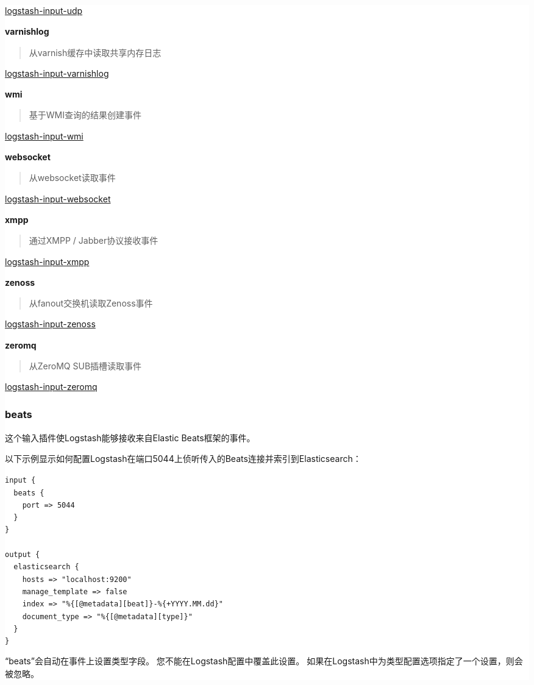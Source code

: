 [logstash-input-udp](https://github.com/logstash-plugins/logstash-input-udp)

**varnishlog**

> 从varnish缓存中读取共享内存日志

[logstash-input-varnishlog](https://github.com/logstash-plugins/logstash-input-varnishlog)

**wmi**

> 基于WMI查询的结果创建事件

[logstash-input-wmi](https://github.com/logstash-plugins/logstash-input-wmi)

**websocket**

> 从websocket读取事件

[logstash-input-websocket](https://github.com/logstash-plugins/logstash-input-websocket)

**xmpp**

> 通过XMPP / Jabber协议接收事件

[logstash-input-xmpp](https://github.com/logstash-plugins/logstash-input-xmpp)

**zenoss**

> 从fanout交换机读取Zenoss事件

[logstash-input-zenoss](https://github.com/logstash-plugins/logstash-input-zenoss)

**zeromq**

> 从ZeroMQ SUB插槽读取事件

[logstash-input-zeromq](https://github.com/logstash-plugins/logstash-input-zeromq)


### beats
这个输入插件使Logstash能够接收来自Elastic Beats框架的事件。

以下示例显示如何配置Logstash在端口5044上侦听传入的Beats连接并索引到Elasticsearch：
```
input {
  beats {
    port => 5044
  }
}

output {
  elasticsearch {
    hosts => "localhost:9200"
    manage_template => false
    index => "%{[@metadata][beat]}-%{+YYYY.MM.dd}"
    document_type => "%{[@metadata][type]}"
  }
}
```
“beats”会自动在事件上设置类型字段。 您不能在Logstash配置中覆盖此设置。 如果在Logstash中为类型配置选项指定了一个设置，则会被忽略。
